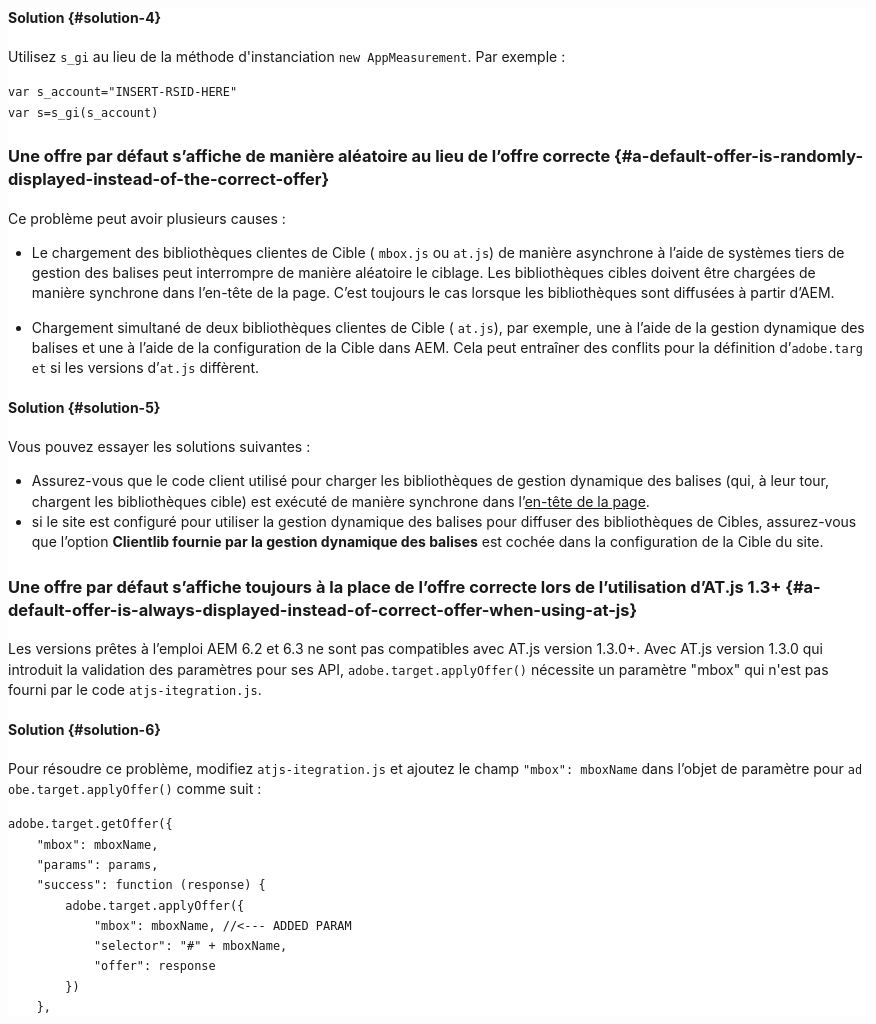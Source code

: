 #### Solution {#solution-4}

Utilisez `s_gi` au lieu de la méthode d&#39;instanciation `new AppMeasurement`. Par exemple :

```
var s_account="INSERT-RSID-HERE"
var s=s_gi(s_account)
```

### Une offre par défaut s’affiche de manière aléatoire au lieu de l’offre correcte  {#a-default-offer-is-randomly-displayed-instead-of-the-correct-offer}

Ce problème peut avoir plusieurs causes :

* Le chargement des bibliothèques clientes de Cible ( `mbox.js` ou `at.js`) de manière asynchrone à l’aide de systèmes tiers de gestion des balises peut interrompre de manière aléatoire le ciblage. Les bibliothèques cibles doivent être chargées de manière synchrone dans l’en-tête de la page. C’est toujours le cas lorsque les bibliothèques sont diffusées à partir d’AEM.

* Chargement simultané de deux bibliothèques clientes de Cible ( `at.js`), par exemple, une à l’aide de la gestion dynamique des balises et une à l’aide de la configuration de la Cible dans AEM. Cela peut entraîner des conflits pour la définition d’`adobe.target` si les versions d’`at.js` diffèrent.

#### Solution {#solution-5}

Vous pouvez essayer les solutions suivantes :

* Assurez-vous que le code client utilisé pour charger les bibliothèques de gestion dynamique des balises (qui, à leur tour, chargent les bibliothèques cible) est exécuté de manière synchrone dans l’[en-tête de la page](/help/sites-developing/target.md#enabling-targeting-with-adobe-target-on-your-pages).
* si le site est configuré pour utiliser la gestion dynamique des balises pour diffuser des bibliothèques de Cibles, assurez-vous que l’option **Clientlib fournie par la gestion dynamique des balises** est cochée dans la configuration de la Cible [](https://helpx.adobe.com/experience-manager/6-3/sites/administering/using/target-configuring.html) du site.

### Une offre par défaut s’affiche toujours à la place de l’offre correcte lors de l’utilisation d’AT.js 1.3+ {#a-default-offer-is-always-displayed-instead-of-correct-offer-when-using-at-js}

Les versions prêtes à l’emploi AEM 6.2 et 6.3 ne sont pas compatibles avec AT.js version 1.3.0+. Avec AT.js version 1.3.0 qui introduit la validation des paramètres pour ses API, `adobe.target.applyOffer()` nécessite un paramètre &quot;mbox&quot; qui n&#39;est pas fourni par le code `atjs-itegration.js`.

#### Solution {#solution-6}

Pour résoudre ce problème, modifiez `atjs-itegration.js` et ajoutez le champ `"mbox": mboxName` dans l’objet de paramètre pour `adobe.target.applyOffer()` comme suit :

```
adobe.target.getOffer({
    "mbox": mboxName,
    "params": params,
    "success": function (response) {
        adobe.target.applyOffer({
            "mbox": mboxName, //<--- ADDED PARAM
            "selector": "#" + mboxName,
            "offer": response
        })
    },
```
